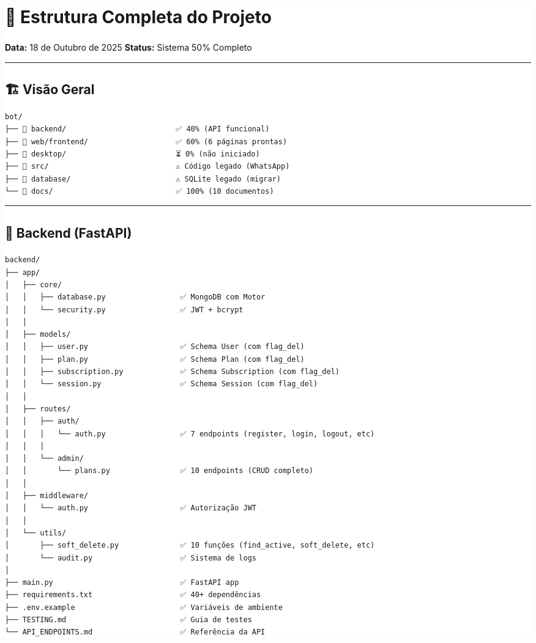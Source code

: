 # 📁 Estrutura Completa do Projeto

**Data:** 18 de Outubro de 2025
**Status:** Sistema 50% Completo

---

## 🏗️ Visão Geral

```
bot/
├── 📂 backend/                         ✅ 40% (API funcional)
├── 📂 web/frontend/                    ✅ 60% (6 páginas prontas)
├── 📂 desktop/                         ⏳ 0% (não iniciado)
├── 📂 src/                             ⚠️ Código legado (WhatsApp)
├── 📂 database/                        ⚠️ SQLite legado (migrar)
└── 📄 docs/                            ✅ 100% (10 documentos)
```

---

## 🔧 Backend (FastAPI)

```
backend/
├── app/
│   ├── core/
│   │   ├── database.py                 ✅ MongoDB com Motor
│   │   └── security.py                 ✅ JWT + bcrypt
│   │
│   ├── models/
│   │   ├── user.py                     ✅ Schema User (com flag_del)
│   │   ├── plan.py                     ✅ Schema Plan (com flag_del)
│   │   ├── subscription.py             ✅ Schema Subscription (com flag_del)
│   │   └── session.py                  ✅ Schema Session (com flag_del)
│   │
│   ├── routes/
│   │   ├── auth/
│   │   │   └── auth.py                 ✅ 7 endpoints (register, login, logout, etc)
│   │   │
│   │   └── admin/
│   │       └── plans.py                ✅ 10 endpoints (CRUD completo)
│   │
│   ├── middleware/
│   │   └── auth.py                     ✅ Autorização JWT
│   │
│   └── utils/
│       ├── soft_delete.py              ✅ 10 funções (find_active, soft_delete, etc)
│       └── audit.py                    ✅ Sistema de logs
│
├── main.py                             ✅ FastAPI app
├── requirements.txt                    ✅ 40+ dependências
├── .env.example                        ✅ Variáveis de ambiente
├── TESTING.md                          ✅ Guia de testes
└── API_ENDPOINTS.md                    ✅ Referência da API
```
